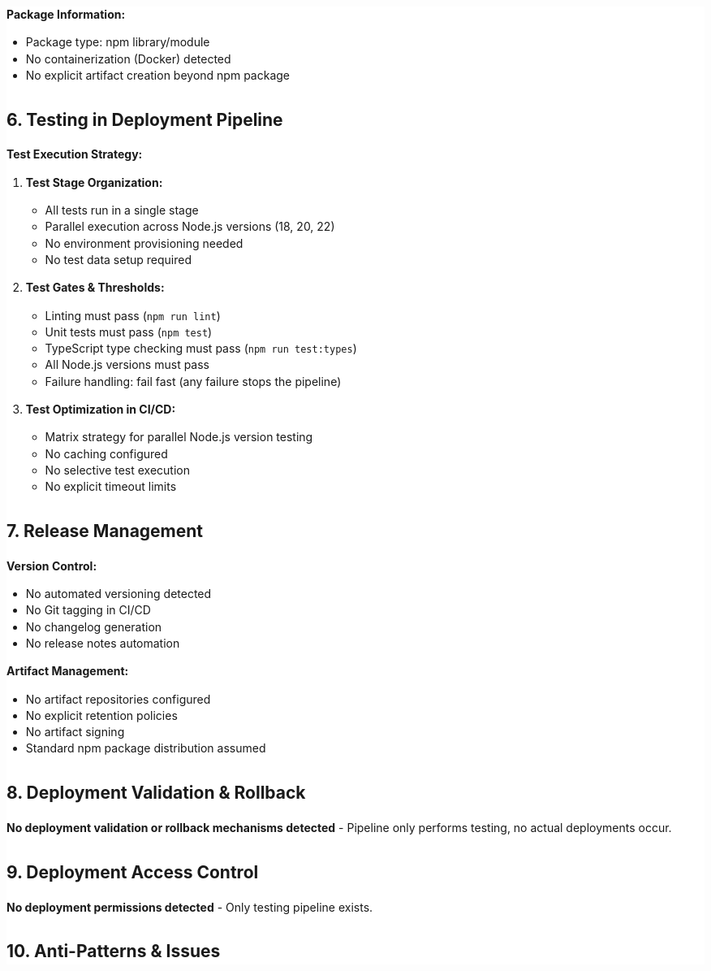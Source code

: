 **Package Information:**
- Package type: npm library/module
- No containerization (Docker) detected
- No explicit artifact creation beyond npm package

## 6. Testing in Deployment Pipeline

**Test Execution Strategy:**

1. **Test Stage Organization:**
   - All tests run in a single stage
   - Parallel execution across Node.js versions (18, 20, 22)
   - No environment provisioning needed
   - No test data setup required

2. **Test Gates & Thresholds:**
   - Linting must pass (`npm run lint`)
   - Unit tests must pass (`npm test`)
   - TypeScript type checking must pass (`npm run test:types`)
   - All Node.js versions must pass
   - Failure handling: fail fast (any failure stops the pipeline)

3. **Test Optimization in CI/CD:**
   - Matrix strategy for parallel Node.js version testing
   - No caching configured
   - No selective test execution
   - No explicit timeout limits

## 7. Release Management

**Version Control:**
- No automated versioning detected
- No Git tagging in CI/CD
- No changelog generation
- No release notes automation

**Artifact Management:**
- No artifact repositories configured
- No explicit retention policies
- No artifact signing
- Standard npm package distribution assumed

## 8. Deployment Validation & Rollback

**No deployment validation or rollback mechanisms detected** - Pipeline only performs testing, no actual deployments occur.

## 9. Deployment Access Control

**No deployment permissions detected** - Only testing pipeline exists.

## 10. Anti-Patterns & Issues
